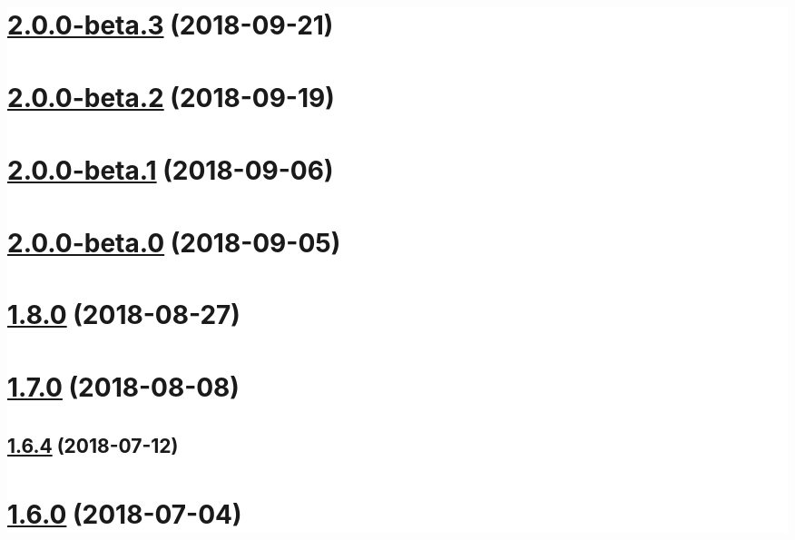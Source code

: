 

# [2.0.0-beta.3](https://github.com/bolt-design-system/bolt/tree/master/packages/components/bolt-smooth-scroll/compare/v2.0.0-beta.2...v2.0.0-beta.3) (2018-09-21)



# [2.0.0-beta.2](https://github.com/bolt-design-system/bolt/tree/master/packages/components/bolt-smooth-scroll/compare/v1.8.3...v2.0.0-beta.2) (2018-09-19)



# [2.0.0-beta.1](https://github.com/bolt-design-system/bolt/tree/master/packages/components/bolt-smooth-scroll/compare/v2.0.0-beta.0...v2.0.0-beta.1) (2018-09-06)



# [2.0.0-beta.0](https://github.com/bolt-design-system/bolt/tree/master/packages/components/bolt-smooth-scroll/compare/v1.8.1...v2.0.0-beta.0) (2018-09-05)



# [1.8.0](https://github.com/bolt-design-system/bolt/tree/master/packages/components/bolt-smooth-scroll/compare/v1.7.2...v1.8.0) (2018-08-27)



# [1.7.0](https://github.com/bolt-design-system/bolt/tree/master/packages/components/bolt-smooth-scroll/compare/v1.6.8...v1.7.0) (2018-08-08)



## [1.6.4](https://github.com/bolt-design-system/bolt/tree/master/packages/components/bolt-smooth-scroll/compare/v1.6.3...v1.6.4) (2018-07-12)



# [1.6.0](https://github.com/bolt-design-system/bolt/tree/master/packages/components/bolt-smooth-scroll/compare/v1.5.3...v1.6.0) (2018-07-04)


